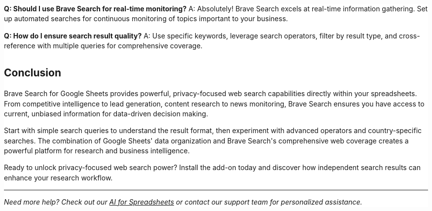 **Q: Should I use Brave Search for real-time monitoring?**
A: Absolutely! Brave Search excels at real-time information gathering. Set up automated searches for continuous monitoring of topics important to your business.

**Q: How do I ensure search result quality?**
A: Use specific keywords, leverage search operators, filter by result type, and cross-reference with multiple queries for comprehensive coverage.

## Conclusion

Brave Search for Google Sheets provides powerful, privacy-focused web search capabilities directly within your spreadsheets. From competitive intelligence to lead generation, content research to news monitoring, Brave Search ensures you have access to current, unbiased information for data-driven decision making.

Start with simple search queries to understand the result format, then experiment with advanced operators and country-specific searches. The combination of Google Sheets' data organization and Brave Search's comprehensive web coverage creates a powerful platform for research and business intelligence.

Ready to unlock privacy-focused web search power? Install the add-on today and discover how independent search results can enhance your research workflow.

---

*Need more help? Check out our [AI for Spreadsheets](https://docgpt.ai/gpt-for-sheets/) or contact our support team for personalized assistance.*